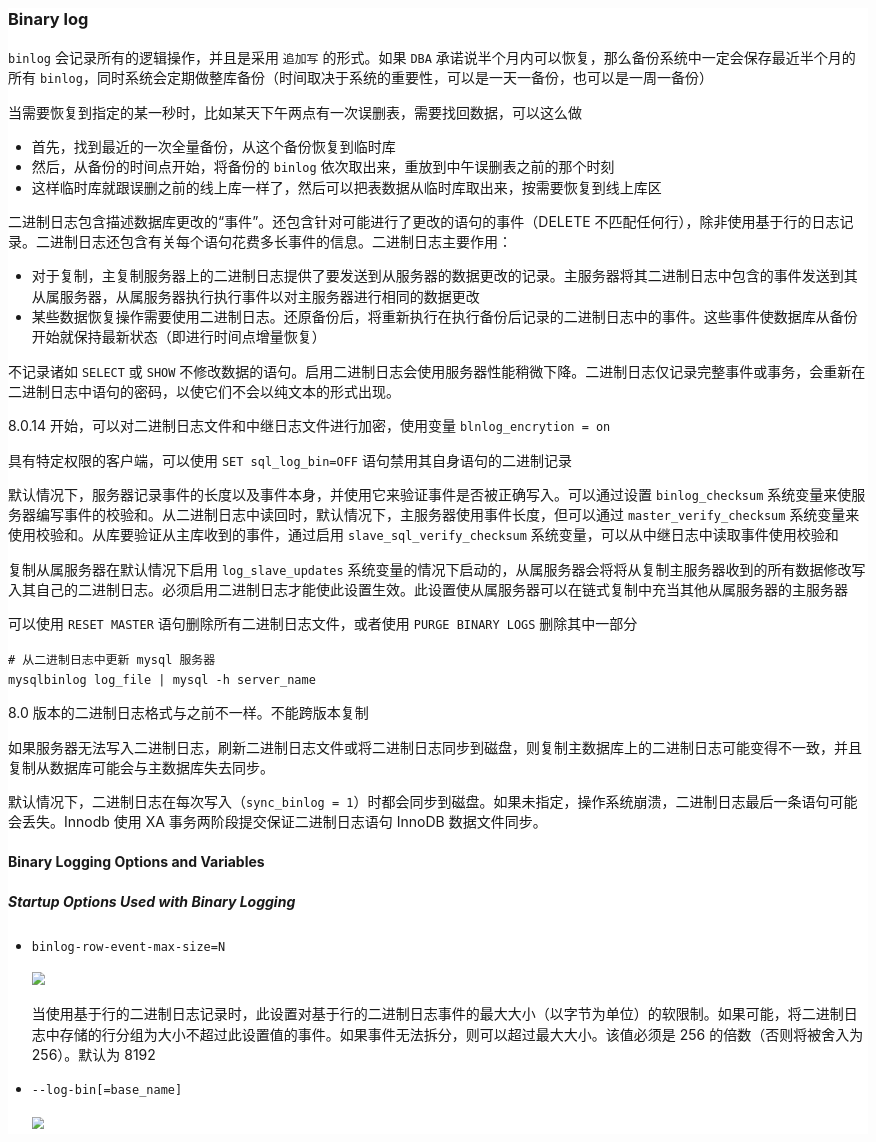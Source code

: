 ### Binary log

`binlog` 会记录所有的逻辑操作，并且是采用 `追加写` 的形式。如果 `DBA` 承诺说半个月内可以恢复，那么备份系统中一定会保存最近半个月的所有 `binlog`，同时系统会定期做整库备份（时间取决于系统的重要性，可以是一天一备份，也可以是一周一备份）

当需要恢复到指定的某一秒时，比如某天下午两点有一次误删表，需要找回数据，可以这么做

* 首先，找到最近的一次全量备份，从这个备份恢复到临时库
* 然后，从备份的时间点开始，将备份的 `binlog` 依次取出来，重放到中午误删表之前的那个时刻
* 这样临时库就跟误删之前的线上库一样了，然后可以把表数据从临时库取出来，按需要恢复到线上库区

二进制日志包含描述数据库更改的“事件”。还包含针对可能进行了更改的语句的事件（DELETE 不匹配任何行），除非使用基于行的日志记录。二进制日志还包含有关每个语句花费多长事件的信息。二进制日志主要作用：

* 对于复制，主复制服务器上的二进制日志提供了要发送到从服务器的数据更改的记录。主服务器将其二进制日志中包含的事件发送到其从属服务器，从属服务器执行执行事件以对主服务器进行相同的数据更改
* 某些数据恢复操作需要使用二进制日志。还原备份后，将重新执行在执行备份后记录的二进制日志中的事件。这些事件使数据库从备份开始就保持最新状态（即进行时间点增量恢复）

不记录诸如  `SELECT` 或 `SHOW` 不修改数据的语句。启用二进制日志会使用服务器性能稍微下降。二进制日志仅记录完整事件或事务，会重新在二进制日志中语句的密码，以使它们不会以纯文本的形式出现。

8.0.14 开始，可以对二进制日志文件和中继日志文件进行加密，使用变量 `blnlog_encrytion = on` 

具有特定权限的客户端，可以使用 `SET sql_log_bin=OFF` 语句禁用其自身语句的二进制记录

默认情况下，服务器记录事件的长度以及事件本身，并使用它来验证事件是否被正确写入。可以通过设置 `binlog_checksum` 系统变量来使服务器编写事件的校验和。从二进制日志中读回时，默认情况下，主服务器使用事件长度，但可以通过 `master_verify_checksum` 系统变量来使用校验和。从库要验证从主库收到的事件，通过启用 `slave_sql_verify_checksum` 系统变量，可以从中继日志中读取事件使用校验和

复制从属服务器在默认情况下启用 `log_slave_updates` 系统变量的情况下启动的，从属服务器会将将从复制主服务器收到的所有数据修改写入其自己的二进制日志。必须启用二进制日志才能使此设置生效。此设置使从属服务器可以在链式复制中充当其他从属服务器的主服务器

可以使用 `RESET MASTER` 语句删除所有二进制日志文件，或者使用 `PURGE BINARY LOGS` 删除其中一部分

```shell
# 从二进制日志中更新 mysql 服务器
mysqlbinlog log_file | mysql -h server_name
```

8.0 版本的二进制日志格式与之前不一样。不能跨版本复制

如果服务器无法写入二进制日志，刷新二进制日志文件或将二进制日志同步到磁盘，则复制主数据库上的二进制日志可能变得不一致，并且复制从数据库可能会与主数据库失去同步。

默认情况下，二进制日志在每次写入（`sync_binlog = 1`）时都会同步到磁盘。如果未指定，操作系统崩溃，二进制日志最后一条语句可能会丢失。Innodb 使用 XA 事务两阶段提交保证二进制日志语句 InnoDB 数据文件同步。

#### Binary Logging Options and Variables

##### Startup Options Used with Binary Logging

* `binlog-row-event-max-size=N`

    <img src="C:/Users/z/notes/MIddleware/MySQL/Images/Performance/binlog-row-event-max-size.png" style="zoom:80%;" />

    当使用基于行的二进制日志记录时，此设置对基于行的二进制日志事件的最大大小（以字节为单位）的软限制。如果可能，将二进制日志中存储的行分组为大小不超过此设置值的事件。如果事件无法拆分，则可以超过最大大小。该值必须是 256 的倍数（否则将被舍入为 256）。默认为 8192

* `--log-bin[=base_name]`

    <img src="C:/Users/z/notes/MIddleware/MySQL/Images/Performance/log-bin.png" style="zoom:75%;" />
